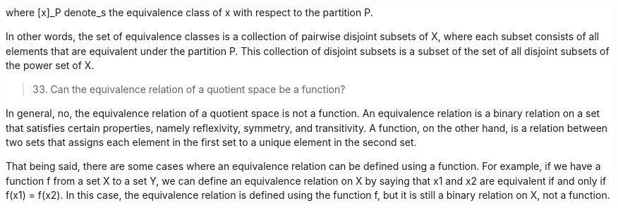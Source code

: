 where [x]_P denote_s the equivalence class of x with respect to the partition P.

In other words, the set of equivalence classes is a collection of pairwise disjoint subsets of X, where each subset consists of all elements that are equivalent under the partition P. This collection of disjoint subsets is a subset of the set of all disjoint subsets of the power set of X.

> 33. Can the equivalence relation of a quotient space be a function? 


In general, no, the equivalence relation of a quotient space is not a function. An equivalence relation is a binary relation on a set that satisfies certain properties, namely reflexivity, symmetry, and transitivity. A function, on the other hand, is a relation between two sets that assigns each element in the first set to a unique element in the second set.

That being said, there are some cases where an equivalence relation can be defined using a function. For example, if we have a function f from a set X to a set Y, we can define an equivalence relation on X by saying that x1 and x2 are equivalent if and only if f(x1) = f(x2). In this case, the equivalence relation is defined using the function f, but it is still a binary relation on X, not a function.












